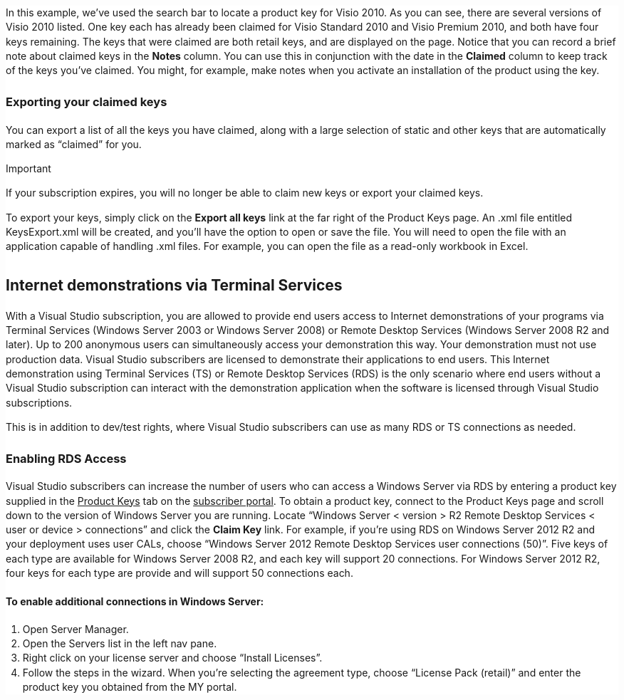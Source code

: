 In this example, we’ve used the search bar to locate a product key for Visio 2010.
As you can see, there are several versions of Visio 2010 listed.  One key each has already been claimed for Visio Standard 2010 and Visio Premium 2010, and both have four keys remaining.  The keys that were claimed are both retail keys, and are displayed on the page.  Notice that you can record a brief note about claimed keys in the **Notes** column.  You can use this in conjunction with the date in the **Claimed** column to keep track of the keys you’ve claimed.  You might, for example, make notes when you activate an installation of the product using the key.

### Exporting your claimed keys
You can export a list of all the keys you have claimed, along with a large selection of static and other keys that are automatically marked as “claimed” for you.

> [!IMPORTANT]
> If your subscription expires, you will no longer be able to claim new keys or export your claimed keys.

To export your keys, simply click on the **Export all keys** link at the far right of the Product Keys page.  An .xml file entitled KeysExport.xml will be created, and you’ll have the option to open or save the file.  You will need to open the file with an application capable of handling .xml files.  For example, you can open the file as a read-only workbook in Excel.

## Internet demonstrations via Terminal Services
With a Visual Studio subscription, you are allowed to provide end users access to Internet demonstrations of your programs via Terminal Services (Windows Server 2003 or Windows Server 2008) or Remote Desktop Services (Windows Server 2008 R2 and later). Up to 200 anonymous users can simultaneously access your demonstration this way. Your demonstration must not use production data. Visual Studio subscribers are licensed to demonstrate their applications to end users. This Internet demonstration using Terminal Services (TS) or Remote Desktop Services (RDS) is the only scenario where end users without a Visual Studio subscription can interact with the demonstration application when the software is licensed through Visual Studio subscriptions.

This is in addition to dev/test rights, where Visual Studio subscribers can use as many RDS or TS connections as needed.

### Enabling RDS Access
Visual Studio subscribers can increase the number of users who can access a Windows Server via RDS by entering a product key supplied in the [Product Keys](https://my.visualstudio.com/productkeys?wt.mc_id=o~msft~docs) tab on the [subscriber portal](https://my.visualstudio.com?wt.mc_id=o~msft~docs). To obtain a product key, connect to the Product Keys page and scroll down to the version of Windows Server you are running. Locate “Windows Server < version > R2 Remote Desktop Services < user or device > connections” and click the **Claim Key** link. For example, if you’re using RDS on Windows Server 2012 R2 and your deployment uses user CALs, choose “Windows Server 2012 Remote Desktop Services user connections (50)”.
Five keys of each type are available for Windows Server 2008 R2, and each key will support 20 connections. For Windows Server 2012 R2, four keys for each type are provide and will support 50 connections each.

#### To enable additional connections in Windows Server:
1.	Open Server Manager.
2.	Open the Servers list in the left nav pane.
3.	Right click on your license server and choose “Install Licenses”.
4.	Follow the steps in the wizard.  When you’re selecting the agreement type, choose “License Pack (retail)” and enter the product key you obtained from the MY portal.
